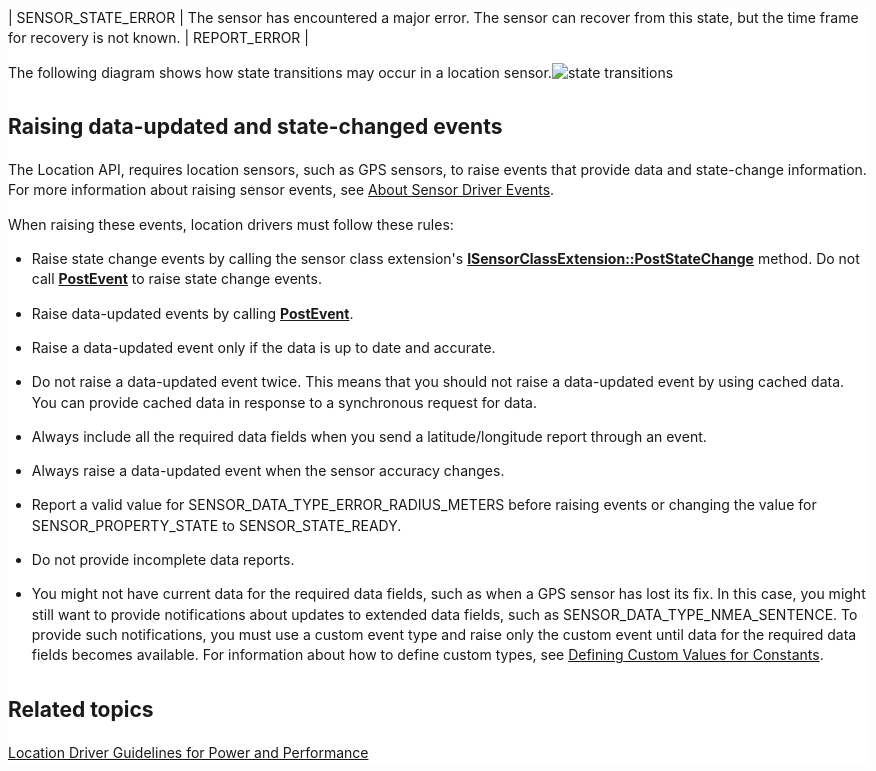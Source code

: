 | SENSOR_STATE_ERROR | The sensor has encountered a major error. The sensor can recover from this state, but the time frame for recovery is not known. | REPORT_ERROR |  

The following diagram shows how state transitions may occur in a location sensor.![state transitions](images/gps-state-transitions.png)

## Raising data-updated and state-changed events

The Location API, requires location sensors, such as GPS sensors, to raise events that provide data and state-change information. For more information about raising sensor events, see [About Sensor Driver Events](../sensors/about-sensor-driver-events.md).

When raising these events, location drivers must follow these rules:

- Raise state change events by calling the sensor class extension's [**ISensorClassExtension::PostStateChange**](/windows-hardware/drivers/ddi/sensorsclassextension/nf-sensorsclassextension-isensorclassextension-poststatechange) method. Do not call [**PostEvent**](/windows-hardware/drivers/ddi/sensorsclassextension/nf-sensorsclassextension-isensorclassextension-postevent) to raise state change events.

- Raise data-updated events by calling [**PostEvent**](/windows-hardware/drivers/ddi/sensorsclassextension/nf-sensorsclassextension-isensorclassextension-postevent).

- Raise a data-updated event only if the data is up to date and accurate.

- Do not raise a data-updated event twice. This means that you should not raise a data-updated event by using cached data. You can provide cached data in response to a synchronous request for data.

- Always include all the required data fields when you send a latitude/longitude report through an event.

- Always raise a data-updated event when the sensor accuracy changes.

- Report a valid value for SENSOR\_DATA\_TYPE\_ERROR\_RADIUS\_METERS before raising events or changing the value for SENSOR\_PROPERTY\_STATE to SENSOR\_STATE\_READY.

- Do not provide incomplete data reports.

- You might not have current data for the required data fields, such as when a GPS sensor has lost its fix. In this case, you might still want to provide notifications about updates to extended data fields, such as SENSOR\_DATA\_TYPE\_NMEA\_SENTENCE. To provide such notifications, you must use a custom event type and raise only the custom event until data for the required data fields becomes available. For information about how to define custom types, see [Defining Custom Values for Constants](../sensors/defining-custom-values-for-constants.md).

## Related topics

[Location Driver Guidelines for Power and Performance](location-driver-guidelines-for-power-and-performance.md)
